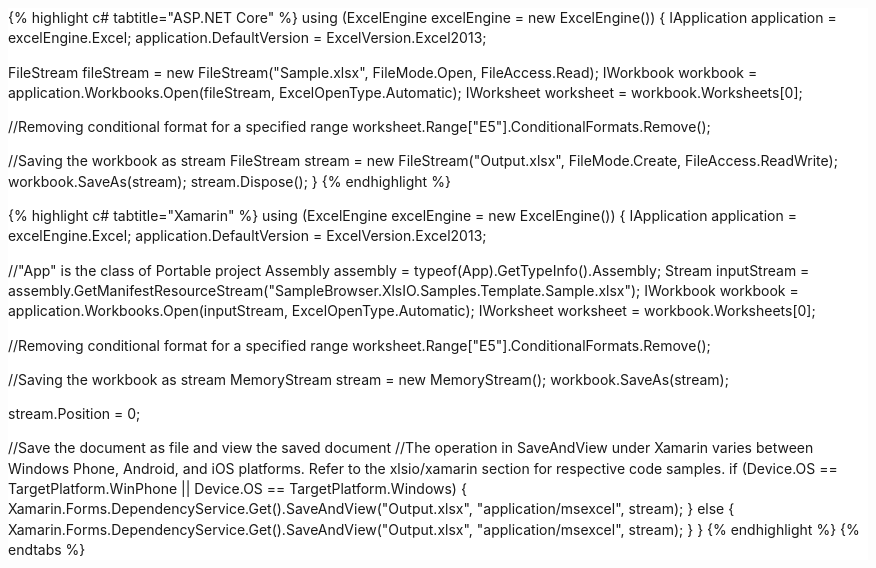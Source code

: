 {% highlight c# tabtitle="ASP.NET Core" %}
using (ExcelEngine excelEngine = new ExcelEngine())
{
  IApplication application = excelEngine.Excel;
  application.DefaultVersion = ExcelVersion.Excel2013;
  
  FileStream fileStream = new FileStream("Sample.xlsx", FileMode.Open, FileAccess.Read);
  IWorkbook workbook = application.Workbooks.Open(fileStream, ExcelOpenType.Automatic);
  IWorksheet worksheet = workbook.Worksheets[0];

  //Removing conditional format for a specified range 
  worksheet.Range["E5"].ConditionalFormats.Remove();

  //Saving the workbook as stream
  FileStream stream = new FileStream("Output.xlsx", FileMode.Create, FileAccess.ReadWrite);
  workbook.SaveAs(stream);
  stream.Dispose();
}
{% endhighlight %}

{% highlight c# tabtitle="Xamarin" %}
using (ExcelEngine excelEngine = new ExcelEngine())
{
  IApplication application = excelEngine.Excel;
  application.DefaultVersion = ExcelVersion.Excel2013;
  
  //"App" is the class of Portable project
  Assembly assembly = typeof(App).GetTypeInfo().Assembly;
  Stream inputStream = assembly.GetManifestResourceStream("SampleBrowser.XlsIO.Samples.Template.Sample.xlsx");
  IWorkbook workbook = application.Workbooks.Open(inputStream, ExcelOpenType.Automatic);
  IWorksheet worksheet = workbook.Worksheets[0];

  //Removing conditional format for a specified range 
  worksheet.Range["E5"].ConditionalFormats.Remove();

  //Saving the workbook as stream
  MemoryStream stream = new MemoryStream();
  workbook.SaveAs(stream);

  stream.Position = 0;

  //Save the document as file and view the saved document
  //The operation in SaveAndView under Xamarin varies between Windows Phone, Android, and iOS platforms. Refer to the xlsio/xamarin section for respective code samples.
  if (Device.OS == TargetPlatform.WinPhone || Device.OS == TargetPlatform.Windows)
  {
    Xamarin.Forms.DependencyService.Get<ISaveWindowsPhone>().SaveAndView("Output.xlsx", "application/msexcel", stream);
  }
  else
  {
    Xamarin.Forms.DependencyService.Get<ISave>().SaveAndView("Output.xlsx", "application/msexcel", stream);
  }
}
{% endhighlight %}
{% endtabs %}
